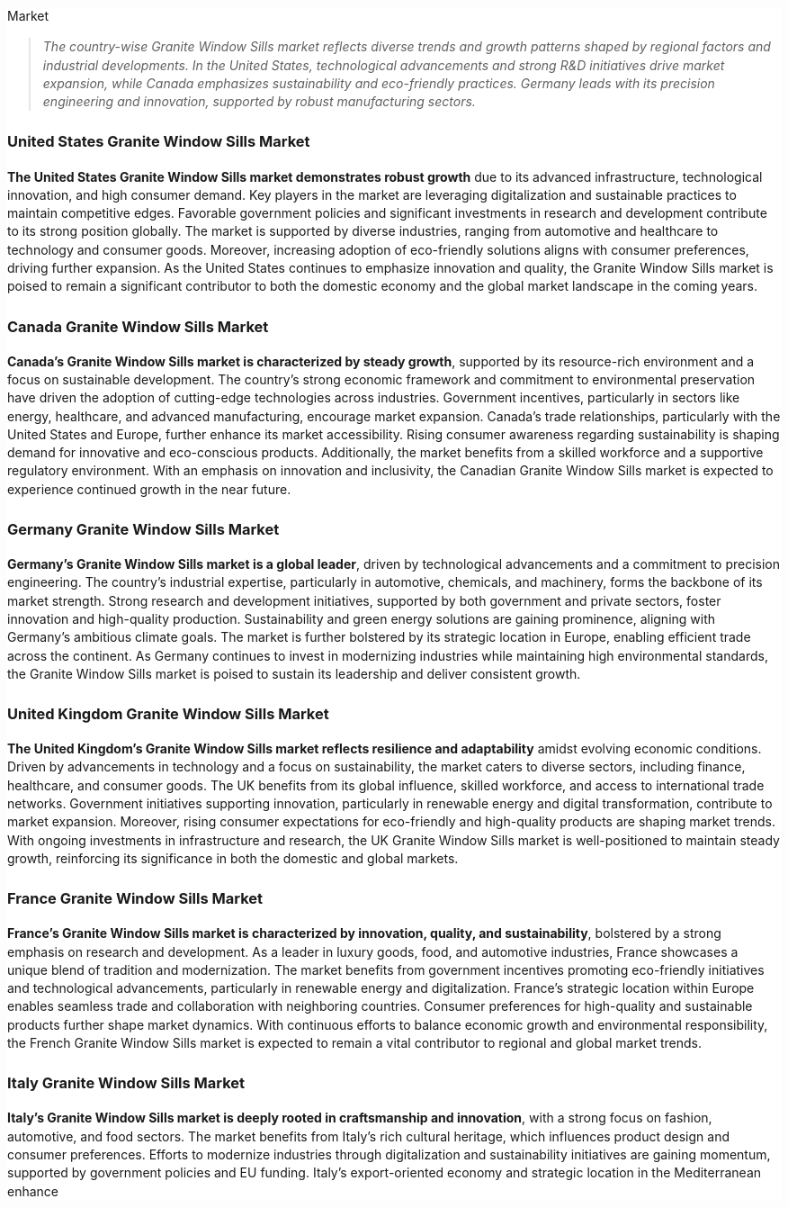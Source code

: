 Market<br /></span></h1><blockquote><p><em><span class="">The country-wise Granite Window Sills market reflects diverse trends and growth patterns shaped by regional factors and industrial developments. In the United States, technological advancements and strong R&amp;D initiatives drive market expansion, while Canada emphasizes sustainability and eco-friendly practices. Germany leads with its precision engineering and innovation, supported by robust manufacturing sectors.</span></em></p></blockquote><h3><strong>United States Granite Window Sills Market</strong></h3><p><strong>The United States Granite Window Sills market demonstrates robust growth</strong> due to its advanced infrastructure, technological innovation, and high consumer demand. Key players in the market are leveraging digitalization and sustainable practices to maintain competitive edges. Favorable government policies and significant investments in research and development contribute to its strong position globally. The market is supported by diverse industries, ranging from automotive and healthcare to technology and consumer goods. Moreover, increasing adoption of eco-friendly solutions aligns with consumer preferences, driving further expansion. As the United States continues to emphasize innovation and quality, the Granite Window Sills market is poised to remain a significant contributor to both the domestic economy and the global market landscape in the coming years.</p><h3><strong>Canada Granite Window Sills Market</strong></h3><p><strong>Canada&rsquo;s Granite Window Sills market is characterized by steady growth</strong>, supported by its resource-rich environment and a focus on sustainable development. The country&rsquo;s strong economic framework and commitment to environmental preservation have driven the adoption of cutting-edge technologies across industries. Government incentives, particularly in sectors like energy, healthcare, and advanced manufacturing, encourage market expansion. Canada&rsquo;s trade relationships, particularly with the United States and Europe, further enhance its market accessibility. Rising consumer awareness regarding sustainability is shaping demand for innovative and eco-conscious products. Additionally, the market benefits from a skilled workforce and a supportive regulatory environment. With an emphasis on innovation and inclusivity, the Canadian Granite Window Sills market is expected to experience continued growth in the near future.</p><h3><strong>Germany Granite Window Sills Market</strong></h3><p><strong>Germany&rsquo;s Granite Window Sills market is a global leader</strong>, driven by technological advancements and a commitment to precision engineering. The country&rsquo;s industrial expertise, particularly in automotive, chemicals, and machinery, forms the backbone of its market strength. Strong research and development initiatives, supported by both government and private sectors, foster innovation and high-quality production. Sustainability and green energy solutions are gaining prominence, aligning with Germany&rsquo;s ambitious climate goals. The market is further bolstered by its strategic location in Europe, enabling efficient trade across the continent. As Germany continues to invest in modernizing industries while maintaining high environmental standards, the Granite Window Sills market is poised to sustain its leadership and deliver consistent growth.</p><h3><strong>United Kingdom Granite Window Sills Market</strong></h3><p><strong>The United Kingdom&rsquo;s Granite Window Sills market reflects resilience and adaptability</strong> amidst evolving economic conditions. Driven by advancements in technology and a focus on sustainability, the market caters to diverse sectors, including finance, healthcare, and consumer goods. The UK benefits from its global influence, skilled workforce, and access to international trade networks. Government initiatives supporting innovation, particularly in renewable energy and digital transformation, contribute to market expansion. Moreover, rising consumer expectations for eco-friendly and high-quality products are shaping market trends. With ongoing investments in infrastructure and research, the UK Granite Window Sills market is well-positioned to maintain steady growth, reinforcing its significance in both the domestic and global markets.</p><h3><strong>France Granite Window Sills Market</strong></h3><p><strong>France&rsquo;s Granite Window Sills market is characterized by innovation, quality, and sustainability</strong>, bolstered by a strong emphasis on research and development. As a leader in luxury goods, food, and automotive industries, France showcases a unique blend of tradition and modernization. The market benefits from government incentives promoting eco-friendly initiatives and technological advancements, particularly in renewable energy and digitalization. France&rsquo;s strategic location within Europe enables seamless trade and collaboration with neighboring countries. Consumer preferences for high-quality and sustainable products further shape market dynamics. With continuous efforts to balance economic growth and environmental responsibility, the French Granite Window Sills market is expected to remain a vital contributor to regional and global market trends.</p><h3><strong>Italy Granite Window Sills Market</strong></h3><p><strong>Italy&rsquo;s Granite Window Sills market is deeply rooted in craftsmanship and innovation</strong>, with a strong focus on fashion, automotive, and food sectors. The market benefits from Italy&rsquo;s rich cultural heritage, which influences product design and consumer preferences. Efforts to modernize industries through digitalization and sustainability initiatives are gaining momentum, supported by government policies and EU funding. Italy&rsquo;s export-oriented economy and strategic location in the Mediterranean enhance